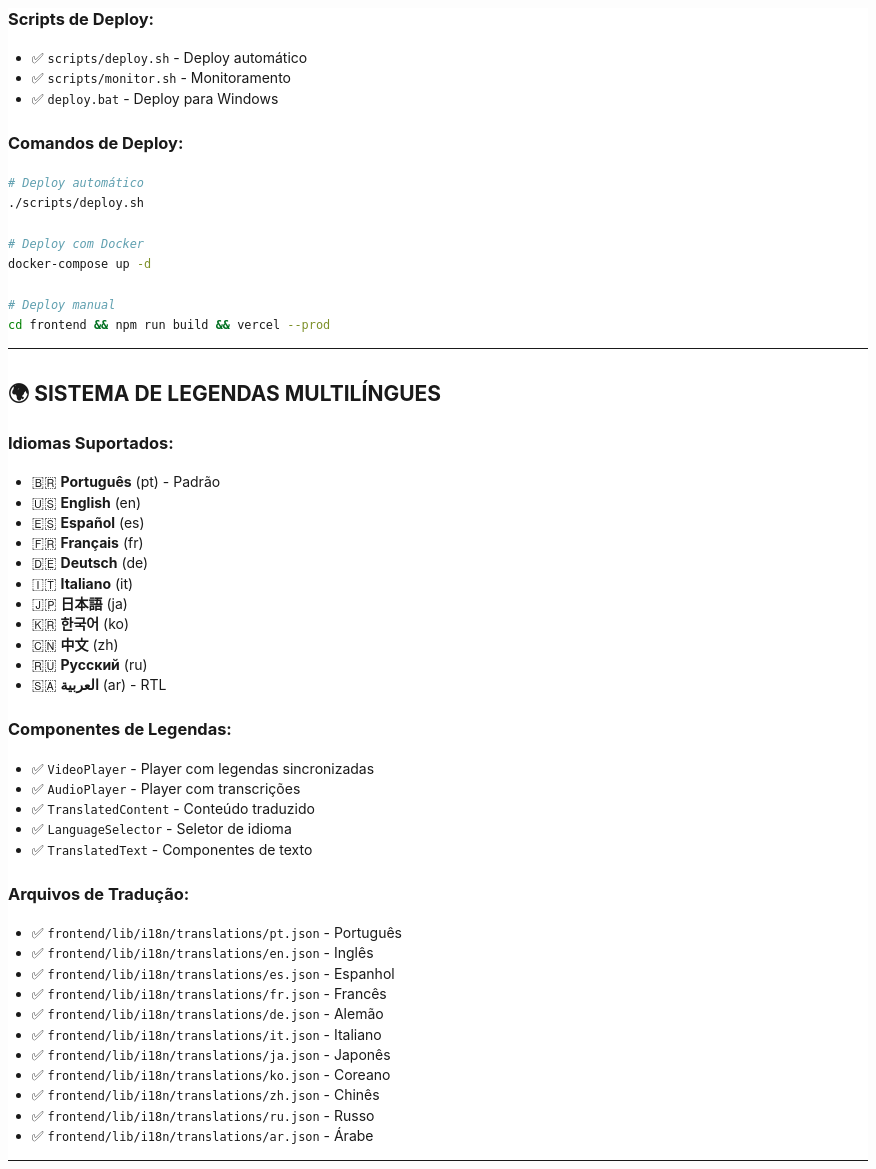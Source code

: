 ### **Scripts de Deploy:**
- ✅ `scripts/deploy.sh` - Deploy automático
- ✅ `scripts/monitor.sh` - Monitoramento
- ✅ `deploy.bat` - Deploy para Windows

### **Comandos de Deploy:**
```bash
# Deploy automático
./scripts/deploy.sh

# Deploy com Docker
docker-compose up -d

# Deploy manual
cd frontend && npm run build && vercel --prod
```

---

## 🌍 **SISTEMA DE LEGENDAS MULTILÍNGUES**

### **Idiomas Suportados:**
- 🇧🇷 **Português** (pt) - Padrão
- 🇺🇸 **English** (en)
- 🇪🇸 **Español** (es)
- 🇫🇷 **Français** (fr)
- 🇩🇪 **Deutsch** (de)
- 🇮🇹 **Italiano** (it)
- 🇯🇵 **日本語** (ja)
- 🇰🇷 **한국어** (ko)
- 🇨🇳 **中文** (zh)
- 🇷🇺 **Русский** (ru)
- 🇸🇦 **العربية** (ar) - RTL

### **Componentes de Legendas:**
- ✅ `VideoPlayer` - Player com legendas sincronizadas
- ✅ `AudioPlayer` - Player com transcrições
- ✅ `TranslatedContent` - Conteúdo traduzido
- ✅ `LanguageSelector` - Seletor de idioma
- ✅ `TranslatedText` - Componentes de texto

### **Arquivos de Tradução:**
- ✅ `frontend/lib/i18n/translations/pt.json` - Português
- ✅ `frontend/lib/i18n/translations/en.json` - Inglês
- ✅ `frontend/lib/i18n/translations/es.json` - Espanhol
- ✅ `frontend/lib/i18n/translations/fr.json` - Francês
- ✅ `frontend/lib/i18n/translations/de.json` - Alemão
- ✅ `frontend/lib/i18n/translations/it.json` - Italiano
- ✅ `frontend/lib/i18n/translations/ja.json` - Japonês
- ✅ `frontend/lib/i18n/translations/ko.json` - Coreano
- ✅ `frontend/lib/i18n/translations/zh.json` - Chinês
- ✅ `frontend/lib/i18n/translations/ru.json` - Russo
- ✅ `frontend/lib/i18n/translations/ar.json` - Árabe

---